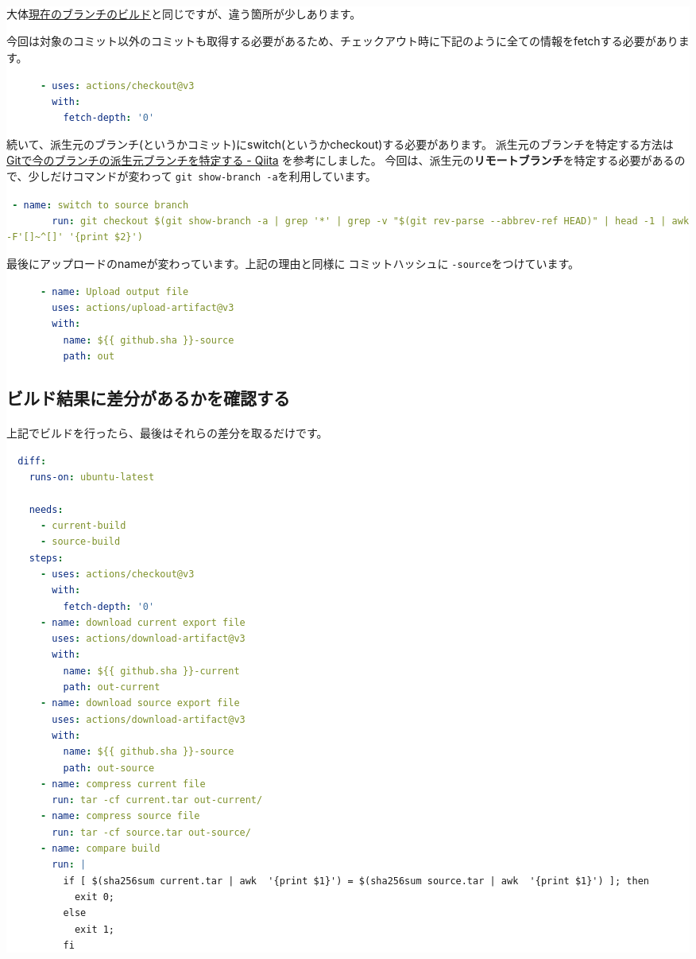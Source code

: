大体[現在のブランチのビルド](#現在のブランチのビルド)と同じですが、違う箇所が少しあります。

今回は対象のコミット以外のコミットも取得する必要があるため、チェックアウト時に下記のように全ての情報をfetchする必要があります。

```yaml
      - uses: actions/checkout@v3
        with:
          fetch-depth: '0'
```

続いて、派生元のブランチ(というかコミット)にswitch(というかcheckout)する必要があります。
派生元のブランチを特定する方法は [Gitで今のブランチの派生元ブランチを特定する - Qiita](https://qiita.com/upinetree/items/0b74b08b64442f0a89b9) を参考にしました。
今回は、派生元の**リモートブランチ**を特定する必要があるので、少しだけコマンドが変わって `git show-branch -a`を利用しています。

```yaml
 - name: switch to source branch  
        run: git checkout $(git show-branch -a | grep '*' | grep -v "$(git rev-parse --abbrev-ref HEAD)" | head -1 | awk -F'[]~^[]' '{print $2}')
```
最後にアップロードのnameが変わっています。上記の理由と同様に コミットハッシュに `-source`をつけています。

```yaml
      - name: Upload output file
        uses: actions/upload-artifact@v3
        with:
          name: ${{ github.sha }}-source
          path: out
```

## ビルド結果に差分があるかを確認する

上記でビルドを行ったら、最後はそれらの差分を取るだけです。

```yaml
  diff:
    runs-on: ubuntu-latest

    needs: 
      - current-build
      - source-build
    steps:
      - uses: actions/checkout@v3
        with:
          fetch-depth: '0'
      - name: download current export file
        uses: actions/download-artifact@v3
        with:
          name: ${{ github.sha }}-current
          path: out-current
      - name: download source export file
        uses: actions/download-artifact@v3
        with:
          name: ${{ github.sha }}-source
          path: out-source
      - name: compress current file
        run: tar -cf current.tar out-current/
      - name: compress source file
        run: tar -cf source.tar out-source/
      - name: compare build
        run: |
          if [ $(sha256sum current.tar | awk  '{print $1}') = $(sha256sum source.tar | awk  '{print $1}') ]; then
            exit 0;
          else
            exit 1;
          fi
```

[^renovate]: [Renovate](https://www.mend.io/free-developer-tools/renovate/)は依存関係にあるライブラリのアップデートを行ってくれるアプリケーションです
